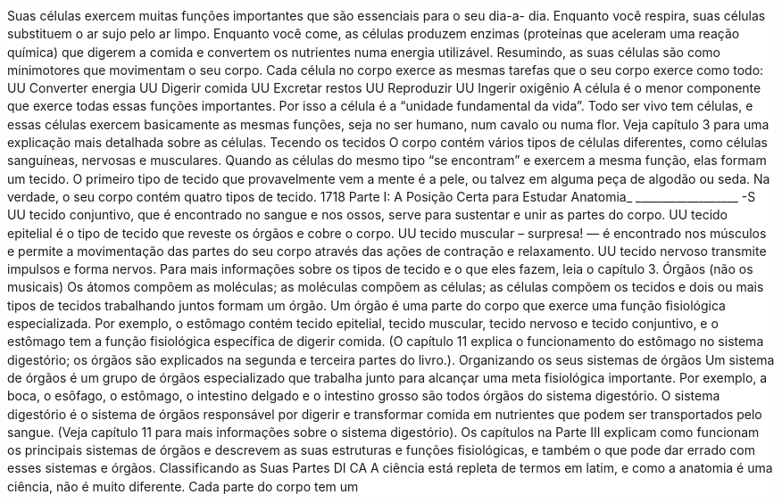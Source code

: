 Suas células exercem muitas funções importantes que são essenciais
para o seu dia-a- dia. Enquanto você respira, suas células substituem
o ar sujo pelo ar limpo. Enquanto você come, as células produzem
enzimas (proteínas que aceleram uma reação química) que digerem
a comida e convertem os nutrientes numa energia utilizável.
Resumindo, as suas células são como minimotores que movimentam
o seu corpo.
Cada célula no corpo exerce as mesmas tarefas que o seu corpo
exerce como todo:
UU Converter energia
UU Digerir comida
UU Excretar restos
UU Reproduzir
UU Ingerir oxigênio
A célula é o menor componente que exerce todas essas funções
importantes. Por isso a célula é a “unidade fundamental da vida”.
Todo ser vivo tem células, e essas células exercem basicamente as
mesmas funções, seja no ser humano, num cavalo ou numa flor. Veja
capítulo 3 para uma explicação mais detalhada sobre as células.
Tecendo os tecidos
O corpo contém vários tipos de células diferentes, como células
sanguíneas, nervosas e musculares. Quando as células do mesmo
tipo “se encontram” e exercem a mesma função, elas formam um
tecido. O primeiro tipo de tecido que provavelmente vem a mente é
a pele, ou talvez em alguma peça de algodão ou seda. Na verdade, o
seu corpo contém quatro tipos de tecido.
1718 Parte I: A Posição Certa para Estudar Anatomia_ __________________
-S
UU tecido conjuntivo, que é encontrado no sangue e nos ossos, serve
para sustentar e unir as partes do corpo.
UU tecido epitelial é o tipo de tecido que reveste os órgãos e cobre
o corpo.
UU tecido muscular – surpresa! — é encontrado nos músculos e
permite a movimentação das partes do seu corpo através das
ações de contração e relaxamento.
UU tecido nervoso transmite impulsos e forma nervos.
Para mais informações sobre os tipos de tecido e o que eles fazem,
leia o capítulo 3.
Órgãos (não os musicais)
Os átomos compõem as moléculas; as moléculas compõem as
células; as células compõem os tecidos e dois ou mais tipos de
tecidos trabalhando juntos formam um órgão.
Um órgão é uma parte do corpo que exerce uma função fisiológica
especializada. Por exemplo, o estômago contém tecido epitelial,
tecido muscular, tecido nervoso e tecido conjuntivo, e o estômago
tem a função fisiológica específica de digerir comida. (O capítulo 11
explica o funcionamento do estômago no sistema digestório; os
órgãos são explicados na segunda e terceira partes do livro.).
Organizando os seus sistemas de órgãos
Um sistema de órgãos é um grupo de órgãos especializado que trabalha
junto para alcançar uma meta fisiológica importante. Por exemplo, a
boca, o esôfago, o estômago, o intestino delgado e o intestino grosso
são todos órgãos do sistema digestório. O sistema digestório é o
sistema de órgãos responsável por digerir e transformar comida em
nutrientes que podem ser transportados pelo sangue. (Veja capítulo 11
para mais informações sobre o sistema digestório).
Os capítulos na Parte III explicam como funcionam os principais sistemas
de órgãos e descrevem as suas estruturas e funções fisiológicas, e
também o que pode dar errado com esses sistemas e órgãos.
Classificando as Suas Partes
DI
CA
A ciência está repleta de termos em latim, e como a anatomia é
uma ciência, não é muito diferente. Cada parte do corpo tem um